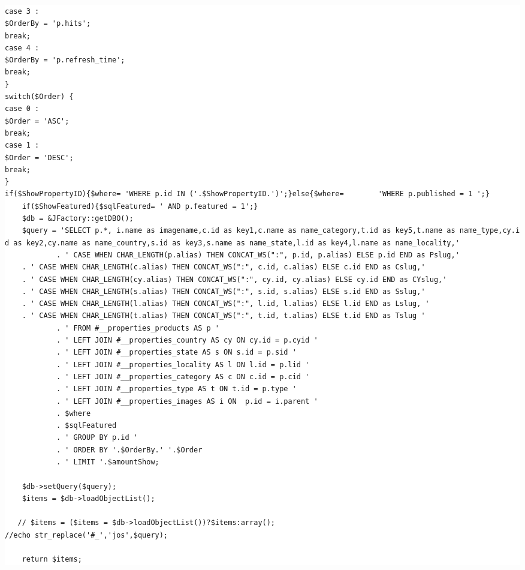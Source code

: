 ```
case 3 :
$OrderBy = 'p.hits';
break;
case 4 :
$OrderBy = 'p.refresh_time';
break;
}
switch($Order) {
case 0 :
$Order = 'ASC';
break;
case 1 :
$Order = 'DESC';
break;
}   
if($ShowPropertyID){$where= 'WHERE p.id IN ('.$ShowPropertyID.')';}else{$where=        'WHERE p.published = 1 ';}
    if($ShowFeatured){$sqlFeatured= ' AND p.featured = 1';}
    $db = &JFactory::getDBO();     
    $query = 'SELECT p.*, i.name as imagename,c.id as key1,c.name as name_category,t.id as key5,t.name as name_type,cy.id as key2,cy.name as name_country,s.id as key3,s.name as name_state,l.id as key4,l.name as name_locality,'
            . ' CASE WHEN CHAR_LENGTH(p.alias) THEN CONCAT_WS(":", p.id, p.alias) ELSE p.id END as Pslug,'
    . ' CASE WHEN CHAR_LENGTH(c.alias) THEN CONCAT_WS(":", c.id, c.alias) ELSE c.id END as Cslug,'
    . ' CASE WHEN CHAR_LENGTH(cy.alias) THEN CONCAT_WS(":", cy.id, cy.alias) ELSE cy.id END as CYslug,'
    . ' CASE WHEN CHAR_LENGTH(s.alias) THEN CONCAT_WS(":", s.id, s.alias) ELSE s.id END as Sslug,'      
    . ' CASE WHEN CHAR_LENGTH(l.alias) THEN CONCAT_WS(":", l.id, l.alias) ELSE l.id END as Lslug, ' 
    . ' CASE WHEN CHAR_LENGTH(t.alias) THEN CONCAT_WS(":", t.id, t.alias) ELSE t.id END as Tslug '
            . ' FROM #__properties_products AS p '
            . ' LEFT JOIN #__properties_country AS cy ON cy.id = p.cyid '               
            . ' LEFT JOIN #__properties_state AS s ON s.id = p.sid '
            . ' LEFT JOIN #__properties_locality AS l ON l.id = p.lid '
            . ' LEFT JOIN #__properties_category AS c ON c.id = p.cid '
            . ' LEFT JOIN #__properties_type AS t ON t.id = p.type '
            . ' LEFT JOIN #__properties_images AS i ON  p.id = i.parent '
            . $where                
            . $sqlFeatured
            . ' GROUP BY p.id ' 
            . ' ORDER BY '.$OrderBy.' '.$Order
            . ' LIMIT '.$amountShow;

    $db->setQuery($query);  
    $items = $db->loadObjectList();

   // $items = ($items = $db->loadObjectList())?$items:array(); 
//echo str_replace('#_','jos',$query);

    return $items; 
```
